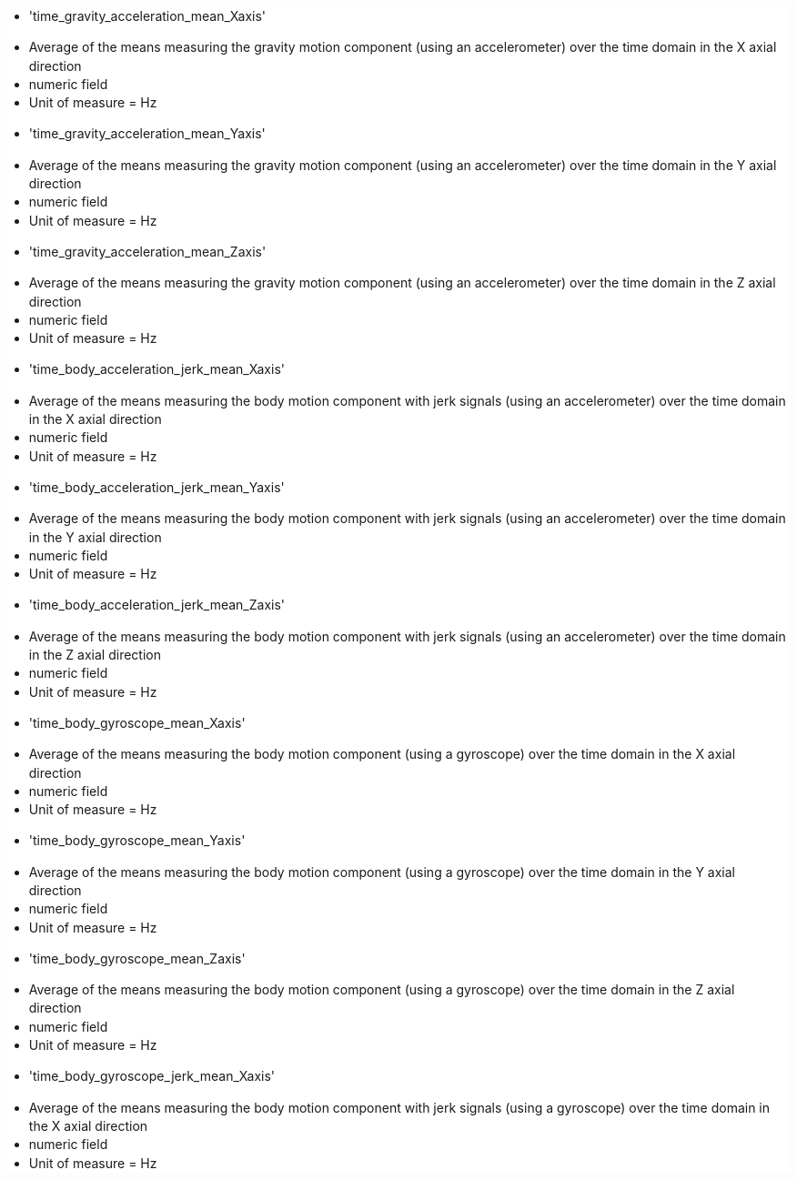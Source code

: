 * 'time_gravity_acceleration_mean_Xaxis' 
+ Average of the means measuring the gravity motion component (using an accelerometer) over the time domain in the X axial direction
+ numeric field
+ Unit of measure = Hz

* 'time_gravity_acceleration_mean_Yaxis' 
+ Average of the means measuring the gravity motion component (using an accelerometer) over the time domain in the Y axial direction
+ numeric field
+ Unit of measure = Hz

* 'time_gravity_acceleration_mean_Zaxis' 
+ Average of the means measuring the gravity motion component (using an accelerometer) over the time domain in the Z axial direction
+ numeric field
+ Unit of measure = Hz

* 'time_body_acceleration_jerk_mean_Xaxis' 
+ Average of the means measuring the body motion component with jerk signals (using an accelerometer) over the time domain in the X axial direction
+ numeric field
+ Unit of measure = Hz

* 'time_body_acceleration_jerk_mean_Yaxis' 
+ Average of the means measuring the body motion component with jerk signals (using an accelerometer) over the time domain in the Y axial direction
+ numeric field
+ Unit of measure = Hz

* 'time_body_acceleration_jerk_mean_Zaxis' 
+ Average of the means measuring the body motion component with jerk signals (using an accelerometer) over the time domain in the Z axial direction
+ numeric field
+ Unit of measure = Hz

* 'time_body_gyroscope_mean_Xaxis' 
+ Average of the means measuring the body motion component (using a gyroscope) over the time domain in the X axial direction
+ numeric field
+ Unit of measure = Hz

* 'time_body_gyroscope_mean_Yaxis' 
+ Average of the means measuring the body motion component (using a gyroscope) over the time domain in the Y axial direction
+ numeric field
+ Unit of measure = Hz

* 'time_body_gyroscope_mean_Zaxis' 
+ Average of the means measuring the body motion component (using a gyroscope) over the time domain in the Z axial direction
+ numeric field
+ Unit of measure = Hz

* 'time_body_gyroscope_jerk_mean_Xaxis' 
+ Average of the means measuring the body motion component with jerk signals (using a gyroscope) over the time domain in the X axial direction
+ numeric field
+ Unit of measure = Hz
